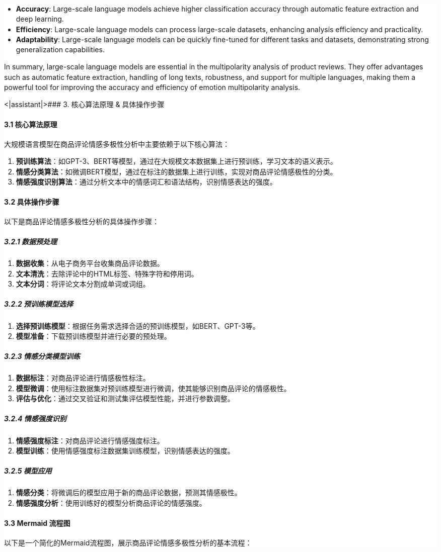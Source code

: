 - **Accuracy**: Large-scale language models achieve higher classification accuracy through automatic feature extraction and deep learning.
- **Efficiency**: Large-scale language models can process large-scale datasets, enhancing analysis efficiency and practicality.
- **Adaptability**: Large-scale language models can be quickly fine-tuned for different tasks and datasets, demonstrating strong generalization capabilities.

In summary, large-scale language models are essential in the multipolarity analysis of product reviews. They offer advantages such as automatic feature extraction, handling of long texts, robustness, and support for multiple languages, making them a powerful tool for improving the accuracy and efficiency of emotion multipolarity analysis.

<|assistant|>### 3. 核心算法原理 & 具体操作步骤

#### 3.1 核心算法原理

大规模语言模型在商品评论情感多极性分析中主要依赖于以下核心算法：

1. **预训练算法**：如GPT-3、BERT等模型，通过在大规模文本数据集上进行预训练，学习文本的语义表示。
2. **情感分类算法**：如微调BERT模型，通过在标注的数据集上进行训练，实现对商品评论情感极性的分类。
3. **情感强度识别算法**：通过分析文本中的情感词汇和语法结构，识别情感表达的强度。

#### 3.2 具体操作步骤

以下是商品评论情感多极性分析的具体操作步骤：

##### 3.2.1 数据预处理

1. **数据收集**：从电子商务平台收集商品评论数据。
2. **文本清洗**：去除评论中的HTML标签、特殊字符和停用词。
3. **文本分词**：将评论文本分割成单词或词组。

##### 3.2.2 预训练模型选择

1. **选择预训练模型**：根据任务需求选择合适的预训练模型，如BERT、GPT-3等。
2. **模型准备**：下载预训练模型并进行必要的预处理。

##### 3.2.3 情感分类模型训练

1. **数据标注**：对商品评论进行情感极性标注。
2. **模型微调**：使用标注数据集对预训练模型进行微调，使其能够识别商品评论的情感极性。
3. **评估与优化**：通过交叉验证和测试集评估模型性能，并进行参数调整。

##### 3.2.4 情感强度识别

1. **情感强度标注**：对商品评论进行情感强度标注。
2. **模型训练**：使用情感强度标注数据集训练模型，识别情感表达的强度。

##### 3.2.5 模型应用

1. **情感分类**：将微调后的模型应用于新的商品评论数据，预测其情感极性。
2. **情感强度分析**：使用训练好的模型分析商品评论的情感强度。

#### 3.3 Mermaid 流程图

以下是一个简化的Mermaid流程图，展示商品评论情感多极性分析的基本流程：
